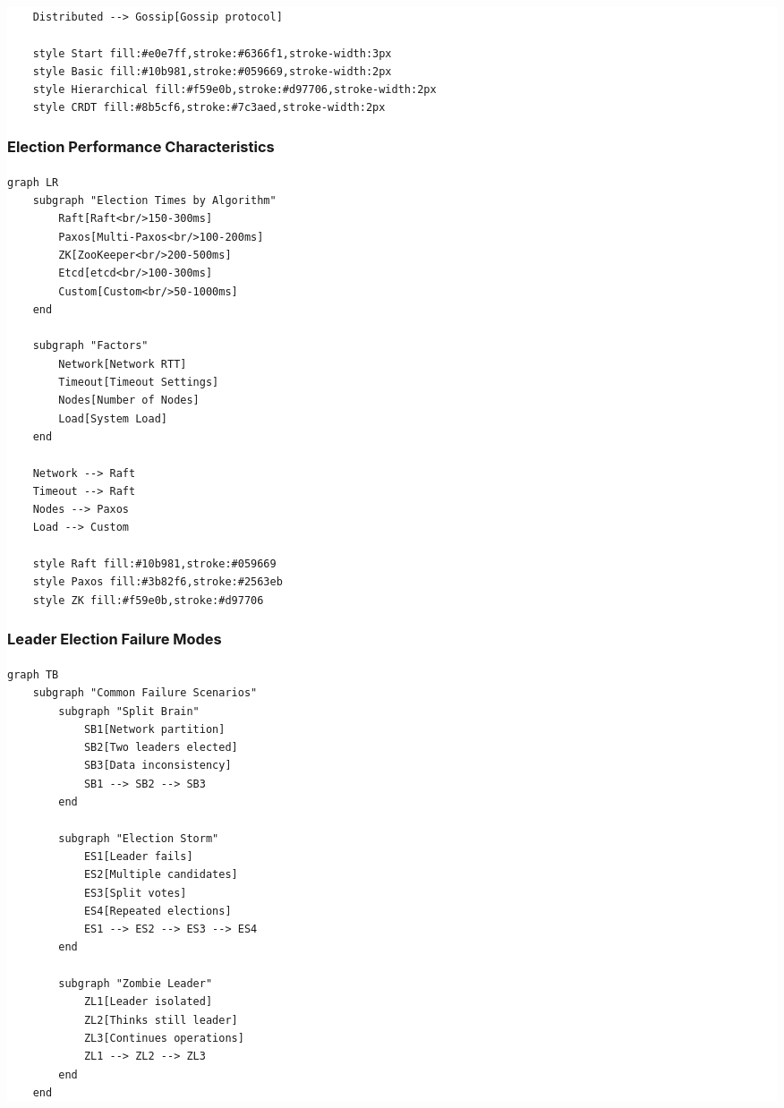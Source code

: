 ```mermaid
    Distributed --> Gossip[Gossip protocol]
    
    style Start fill:#e0e7ff,stroke:#6366f1,stroke-width:3px
    style Basic fill:#10b981,stroke:#059669,stroke-width:2px
    style Hierarchical fill:#f59e0b,stroke:#d97706,stroke-width:2px
    style CRDT fill:#8b5cf6,stroke:#7c3aed,stroke-width:2px
```

### Election Performance Characteristics

```mermaid
graph LR
    subgraph "Election Times by Algorithm"
        Raft[Raft<br/>150-300ms]
        Paxos[Multi-Paxos<br/>100-200ms]
        ZK[ZooKeeper<br/>200-500ms]
        Etcd[etcd<br/>100-300ms]
        Custom[Custom<br/>50-1000ms]
    end
    
    subgraph "Factors"
        Network[Network RTT]
        Timeout[Timeout Settings]
        Nodes[Number of Nodes]
        Load[System Load]
    end
    
    Network --> Raft
    Timeout --> Raft
    Nodes --> Paxos
    Load --> Custom
    
    style Raft fill:#10b981,stroke:#059669
    style Paxos fill:#3b82f6,stroke:#2563eb
    style ZK fill:#f59e0b,stroke:#d97706
```

### Leader Election Failure Modes

```mermaid
graph TB
    subgraph "Common Failure Scenarios"
        subgraph "Split Brain"
            SB1[Network partition]
            SB2[Two leaders elected]
            SB3[Data inconsistency]
            SB1 --> SB2 --> SB3
        end
        
        subgraph "Election Storm"
            ES1[Leader fails]
            ES2[Multiple candidates]
            ES3[Split votes]
            ES4[Repeated elections]
            ES1 --> ES2 --> ES3 --> ES4
        end
        
        subgraph "Zombie Leader"
            ZL1[Leader isolated]
            ZL2[Thinks still leader]
            ZL3[Continues operations]
            ZL1 --> ZL2 --> ZL3
        end
    end
```